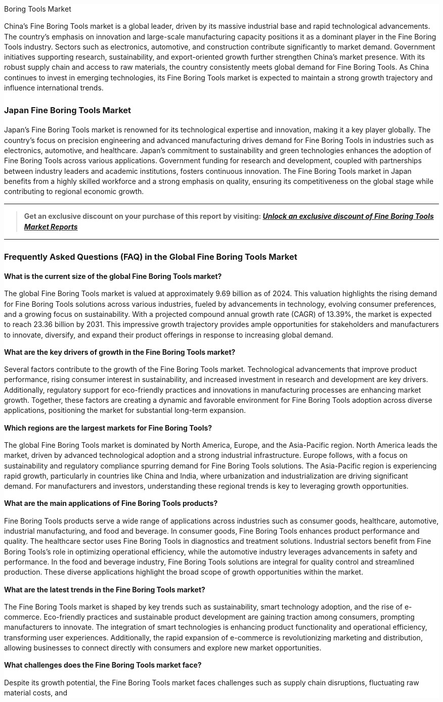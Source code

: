 Boring Tools Market</h3><p>China&rsquo;s Fine Boring Tools market is a global leader, driven by its massive industrial base and rapid technological advancements. The country&rsquo;s emphasis on innovation and large-scale manufacturing capacity positions it as a dominant player in the Fine Boring Tools industry. Sectors such as electronics, automotive, and construction contribute significantly to market demand. Government initiatives supporting research, sustainability, and export-oriented growth further strengthen China&rsquo;s market presence. With its robust supply chain and access to raw materials, the country consistently meets global demand for Fine Boring Tools. As China continues to invest in emerging technologies, its Fine Boring Tools market is expected to maintain a strong growth trajectory and influence international trends.</p><h3>Japan Fine Boring Tools Market</h3><p>Japan&rsquo;s Fine Boring Tools market is renowned for its technological expertise and innovation, making it a key player globally. The country&rsquo;s focus on precision engineering and advanced manufacturing drives demand for Fine Boring Tools in industries such as electronics, automotive, and healthcare. Japan&rsquo;s commitment to sustainability and green technologies enhances the adoption of Fine Boring Tools across various applications. Government funding for research and development, coupled with partnerships between industry leaders and academic institutions, fosters continuous innovation. The Fine Boring Tools market in Japan benefits from a highly skilled workforce and a strong emphasis on quality, ensuring its competitiveness on the global stage while contributing to regional economic growth.</p><hr /><blockquote><p><strong>Get an exclusive discount on your purchase of this report by visiting: <em><a href="://marketresearchpulse.com/ask-for-discount/70172?utm_source=Github&amp;utm_medium=023">Unlock an exclusive discount of Fine Boring Tools Market Reports</a></em>&nbsp;</strong></p></blockquote><hr /><h3>Frequently Asked Questions (FAQ) in the Global Fine Boring Tools Market</h3><p><strong>What is the current size of the global Fine Boring Tools market?</strong></p><p>The global Fine Boring Tools market is valued at approximately 9.69 billion as of 2024. This valuation highlights the rising demand for Fine Boring Tools solutions across various industries, fueled by advancements in technology, evolving consumer preferences, and a growing focus on sustainability. With a projected compound annual growth rate (CAGR) of 13.39%, the market is expected to reach 23.36 billion by 2031. This impressive growth trajectory provides ample opportunities for stakeholders and manufacturers to innovate, diversify, and expand their product offerings in response to increasing global demand.</p><p><strong>What are the key drivers of growth in the Fine Boring Tools market?</strong></p><p>Several factors contribute to the growth of the Fine Boring Tools market. Technological advancements that improve product performance, rising consumer interest in sustainability, and increased investment in research and development are key drivers. Additionally, regulatory support for eco-friendly practices and innovations in manufacturing processes are enhancing market growth. Together, these factors are creating a dynamic and favorable environment for Fine Boring Tools adoption across diverse applications, positioning the market for substantial long-term expansion.</p><p><strong>Which regions are the largest markets for Fine Boring Tools?</strong></p><p>The global Fine Boring Tools market is dominated by North America, Europe, and the Asia-Pacific region. North America leads the market, driven by advanced technological adoption and a strong industrial infrastructure. Europe follows, with a focus on sustainability and regulatory compliance spurring demand for Fine Boring Tools solutions. The Asia-Pacific region is experiencing rapid growth, particularly in countries like China and India, where urbanization and industrialization are driving significant demand. For manufacturers and investors, understanding these regional trends is key to leveraging growth opportunities.</p><p><strong>What are the main applications of Fine Boring Tools products?</strong></p><p>Fine Boring Tools products serve a wide range of applications across industries such as consumer goods, healthcare, automotive, industrial manufacturing, and food and beverage. In consumer goods, Fine Boring Tools enhances product performance and quality. The healthcare sector uses Fine Boring Tools in diagnostics and treatment solutions. Industrial sectors benefit from Fine Boring Tools&rsquo;s role in optimizing operational efficiency, while the automotive industry leverages advancements in safety and performance. In the food and beverage industry, Fine Boring Tools solutions are integral for quality control and streamlined production. These diverse applications highlight the broad scope of growth opportunities within the market.</p><p><strong>What are the latest trends in the Fine Boring Tools market?</strong></p><p>The Fine Boring Tools market is shaped by key trends such as sustainability, smart technology adoption, and the rise of e-commerce. Eco-friendly practices and sustainable product development are gaining traction among consumers, prompting manufacturers to innovate. The integration of smart technologies is enhancing product functionality and operational efficiency, transforming user experiences. Additionally, the rapid expansion of e-commerce is revolutionizing marketing and distribution, allowing businesses to connect directly with consumers and explore new market opportunities.</p><p><strong>What challenges does the Fine Boring Tools market face?</strong></p><p>Despite its growth potential, the Fine Boring Tools market faces challenges such as supply chain disruptions, fluctuating raw material costs, and